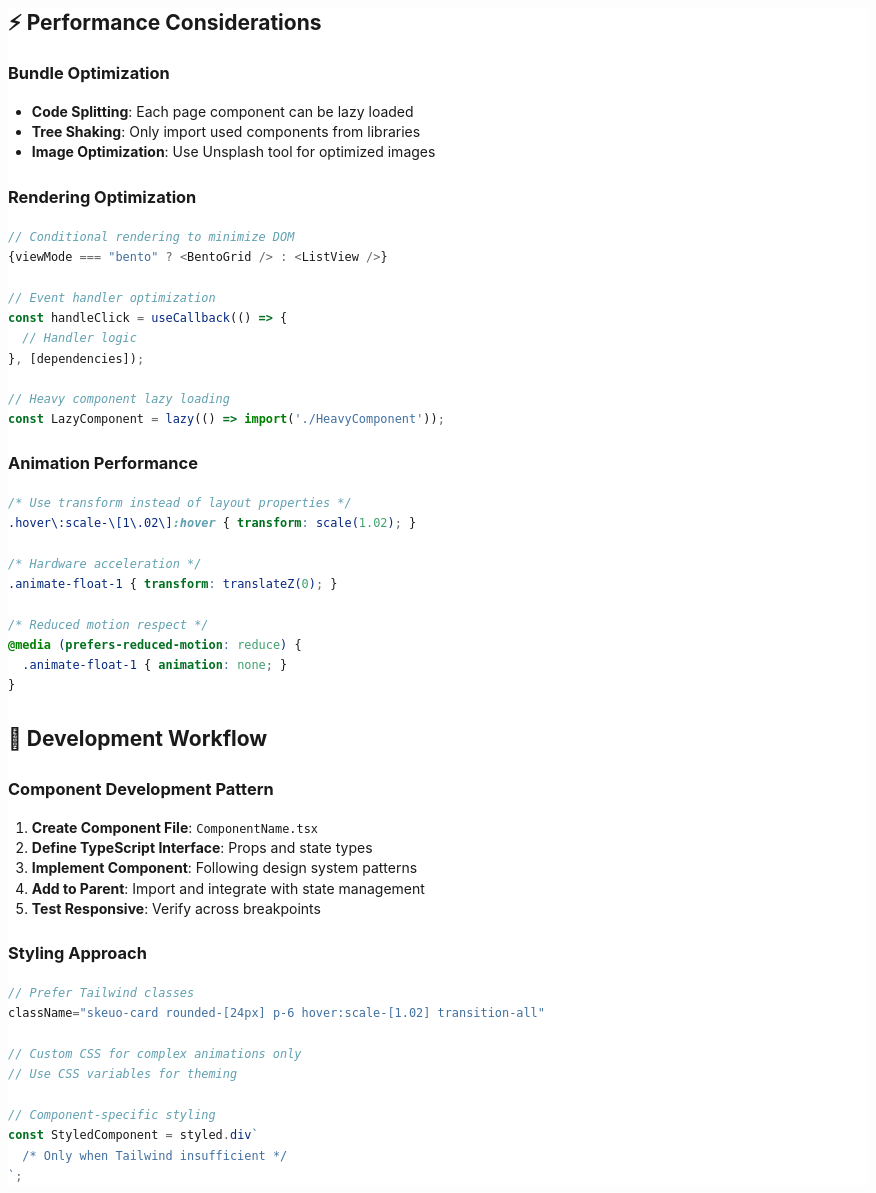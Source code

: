 ## ⚡ **Performance Considerations**

### **Bundle Optimization**
- **Code Splitting**: Each page component can be lazy loaded
- **Tree Shaking**: Only import used components from libraries
- **Image Optimization**: Use Unsplash tool for optimized images

### **Rendering Optimization**
```typescript
// Conditional rendering to minimize DOM
{viewMode === "bento" ? <BentoGrid /> : <ListView />}

// Event handler optimization
const handleClick = useCallback(() => {
  // Handler logic
}, [dependencies]);

// Heavy component lazy loading
const LazyComponent = lazy(() => import('./HeavyComponent'));
```

### **Animation Performance**
```css
/* Use transform instead of layout properties */
.hover\:scale-\[1\.02\]:hover { transform: scale(1.02); }

/* Hardware acceleration */
.animate-float-1 { transform: translateZ(0); }

/* Reduced motion respect */
@media (prefers-reduced-motion: reduce) {
  .animate-float-1 { animation: none; }
}
```

## 🔧 **Development Workflow**

### **Component Development Pattern**
1. **Create Component File**: `ComponentName.tsx`
2. **Define TypeScript Interface**: Props and state types
3. **Implement Component**: Following design system patterns
4. **Add to Parent**: Import and integrate with state management
5. **Test Responsive**: Verify across breakpoints

### **Styling Approach**
```typescript
// Prefer Tailwind classes
className="skeuo-card rounded-[24px] p-6 hover:scale-[1.02] transition-all"

// Custom CSS for complex animations only
// Use CSS variables for theming

// Component-specific styling
const StyledComponent = styled.div`
  /* Only when Tailwind insufficient */
`;
```

